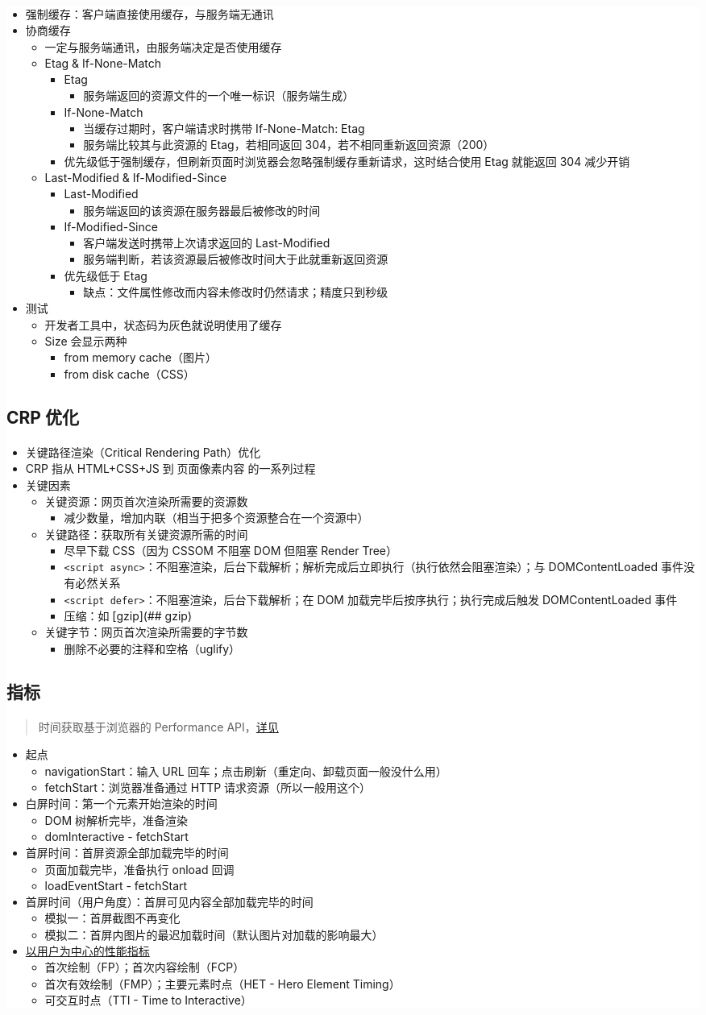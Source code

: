 - 强制缓存：客户端直接使用缓存，与服务端无通讯
- 协商缓存
  - 一定与服务端通讯，由服务端决定是否使用缓存
  - Etag & If-None-Match
    - Etag
      - 服务端返回的资源文件的一个唯一标识（服务端生成）
    - If-None-Match
      - 当缓存过期时，客户端请求时携带 If-None-Match: Etag
      - 服务端比较其与此资源的 Etag，若相同返回 304，若不相同重新返回资源（200）
    - 优先级低于强制缓存，但刷新页面时浏览器会忽略强制缓存重新请求，这时结合使用 Etag 就能返回 304 减少开销
  - Last-Modified & If-Modified-Since
    - Last-Modified
      - 服务端返回的该资源在服务器最后被修改的时间
    - If-Modified-Since
      - 客户端发送时携带上次请求返回的 Last-Modified
      - 服务端判断，若该资源最后被修改时间大于此就重新返回资源
    - 优先级低于 Etag
      - 缺点：文件属性修改而内容未修改时仍然请求；精度只到秒级
- 测试
  - 开发者工具中，状态码为灰色就说明使用了缓存
  - Size 会显示两种
    - from memory cache（图片）
    - from disk cache（CSS）

## CRP 优化

- 关键路径渲染（Critical Rendering Path）优化
- CRP 指从 HTML+CSS+JS 到 页面像素内容 的一系列过程
- 关键因素
  - 关键资源：网页首次渲染所需要的资源数
    - 减少数量，增加内联（相当于把多个资源整合在一个资源中）
  - 关键路径：获取所有关键资源所需的时间
    - 尽早下载 CSS（因为 CSSOM 不阻塞 DOM 但阻塞 Render Tree）
    - `<script async>`：不阻塞渲染，后台下载解析；解析完成后立即执行（执行依然会阻塞渲染）；与 DOMContentLoaded 事件没有必然关系
    - `<script defer>`：不阻塞渲染，后台下载解析；在 DOM 加载完毕后按序执行；执行完成后触发 DOMContentLoaded 事件
    - 压缩：如 [gzip](## gzip)
  - 关键字节：网页首次渲染所需要的字节数
    - 删除不必要的注释和空格（uglify）

## 指标

> 时间获取基于浏览器的 Performance API，[详见](https://zhuanlan.zhihu.com/p/82981365)

- 起点
  - navigationStart：输入 URL 回车；点击刷新（重定向、卸载页面一般没什么用）
  - fetchStart：浏览器准备通过 HTTP 请求资源（所以一般用这个）
- 白屏时间：第一个元素开始渲染的时间
  - DOM 树解析完毕，准备渲染
  - domInteractive - fetchStart
- 首屏时间：首屏资源全部加载完毕的时间
  - 页面加载完毕，准备执行 onload 回调
  - loadEventStart - fetchStart
- 首屏时间（用户角度）：首屏可见内容全部加载完毕的时间
  - 模拟一：首屏截图不再变化
  - 模拟二：首屏内图片的最迟加载时间（默认图片对加载的影响最大）
- [以用户为中心的性能指标](https://www.jianshu.com/p/456e6eff59c8)
  - 首次绘制（FP）；首次内容绘制（FCP）
  - 首次有效绘制（FMP）；主要元素时点（HET - Hero Element Timing）
  - 可交互时点（TTI - Time to Interactive）
